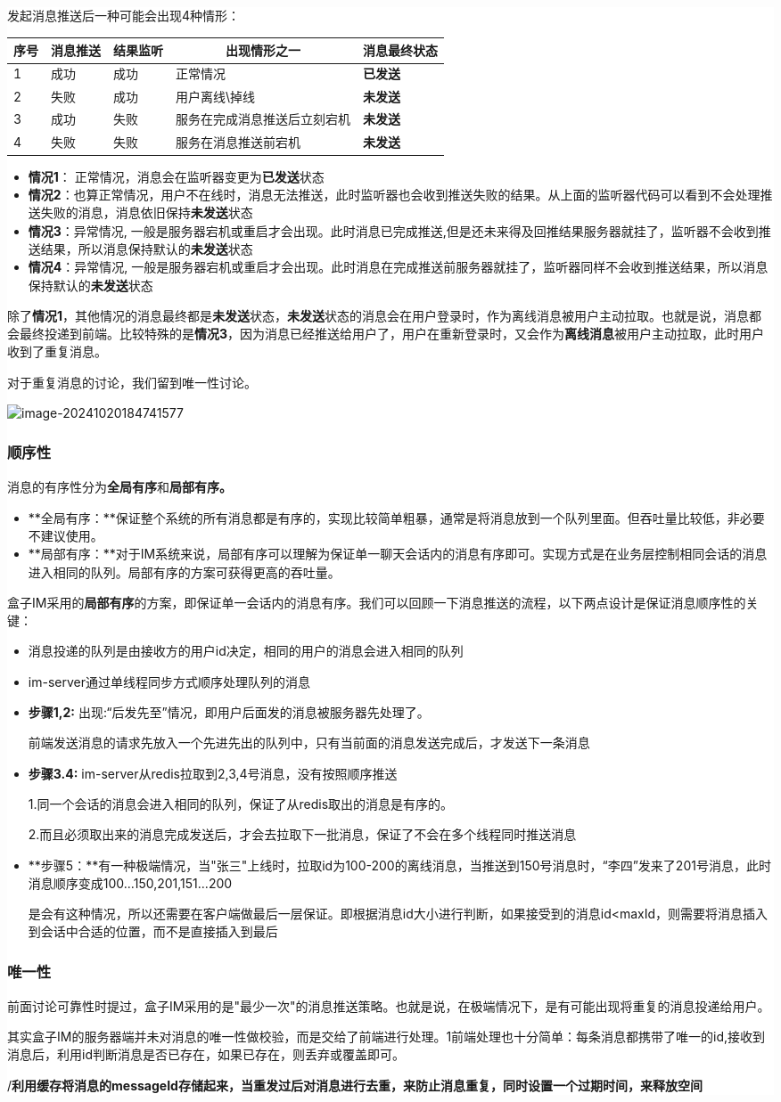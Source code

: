 发起消息推送后一种可能会出现4种情形：

| **序号** | **消息推送** | **结果监听** | **出现情形之一**             | **消息最终状态** |
| -------- | ------------ | ------------ | ---------------------------- | ---------------- |
| 1        | 成功         | 成功         | 正常情况                     | **已发送**       |
| 2        | 失败         | 成功         | 用户离线\掉线                | **未发送**       |
| 3        | 成功         | 失败         | 服务在完成消息推送后立刻宕机 | **未发送**       |
| 4        | 失败         | 失败         | 服务在消息推送前宕机         | **未发送**       |

- **情况1**： 正常情况，消息会在监听器变更为**已发送**状态
- **情况2**：也算正常情况，用户不在线时，消息无法推送，此时监听器也会收到推送失败的结果。从上面的监听器代码可以看到不会处理推送失败的消息，消息依旧保持**未发送**状态
- **情况3**：异常情况, 一般是服务器宕机或重启才会出现。此时消息已完成推送,但是还未来得及回推结果服务器就挂了，监听器不会收到推送结果，所以消息保持默认的**未发送**状态
- **情况4**：异常情况, 一般是服务器宕机或重启才会出现。此时消息在完成推送前服务器就挂了，监听器同样不会收到推送结果，所以消息保持默认的**未发送**状态

除了**情况1**，其他情况的消息最终都是**未发送**状态，**未发送**状态的消息会在用户登录时，作为离线消息被用户主动拉取。也就是说，消息都会最终投递到前端。比较特殊的是**情况3**，因为消息已经推送给用户了，用户在重新登录时，又会作为**离线消息**被用户主动拉取，此时用户收到了重复消息。

对于重复消息的讨论，我们留到唯一性讨论。

![image-20241020184741577](https://raw.githubusercontent.com/Xiaoxi121/xiaoxi.github.image/main/img/image-20241020184741577.png)

### 顺序性

消息的有序性分为**全局有序**和**局部有序。**

- **全局有序：**保证整个系统的所有消息都是有序的，实现比较简单粗暴，通常是将消息放到一个队列里面。但吞吐量比较低，非必要不建议使用。
- **局部有序：**对于IM系统来说，局部有序可以理解为保证单一聊天会话内的消息有序即可。实现方式是在业务层控制相同会话的消息进入相同的队列。局部有序的方案可获得更高的吞吐量。

盒子IM采用的**局部有序**的方案，即保证单一会话内的消息有序。我们可以回顾一下消息推送的流程，以下两点设计是保证消息顺序性的关键：

- 消息投递的队列是由接收方的用户id决定，相同的用户的消息会进入相同的队列

- im-server通过单线程同步方式顺序处理队列的消息

- **步骤1,2:** 出现:“后发先至”情况，即用户后面发的消息被服务器先处理了。

  前端发送消息的请求先放入一个先进先出的队列中，只有当前面的消息发送完成后，才发送下一条消息

- **步骤3.4:** im-server从redis拉取到2,3,4号消息，没有按照顺序推送

  1.同一个会话的消息会进入相同的队列，保证了从redis取出的消息是有序的。

  2.而且必须取出来的消息完成发送后，才会去拉取下一批消息，保证了不会在多个线程同时推送消息

- **步骤5：**有一种极端情况，当"张三"上线时，拉取id为100-200的离线消息，当推送到150号消息时，“李四”发来了201号消息，此时消息顺序变成100...150,201,151...200

  是会有这种情况，所以还需要在客户端做最后一层保证。即根据消息id大小进行判断，如果接受到的消息id<maxId，则需要将消息插入到会话中合适的位置，而不是直接插入到最后

### 唯一性

前面讨论可靠性时提过，盒子IM采用的是"最少一次"的消息推送策略。也就是说，在极端情况下，是有可能出现将重复的消息投递给用户。

其实盒子IM的服务器端并未对消息的唯一性做校验，而是交给了前端进行处理。1前端处理也十分简单：每条消息都携带了唯一的id,接收到消息后，利用id判断消息是否已存在，如果已存在，则丢弃或覆盖即可。

/**利用缓存将消息的messageId存储起来，当重发过后对消息进行去重，来防止消息重复，同时设置一个过期时间，来释放空间**
